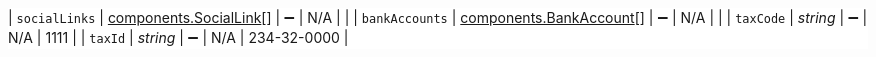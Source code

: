 | `socialLinks`                                                                                                                                                                                                                                                                                 | [components.SocialLink](../../models/components/sociallink.md)[]                                                                                                                                                                                                                              | :heavy_minus_sign:                                                                                                                                                                                                                                                                            | N/A                                                                                                                                                                                                                                                                                           |                                                                                                                                                                                                                                                                                               |
| `bankAccounts`                                                                                                                                                                                                                                                                                | [components.BankAccount](../../models/components/bankaccount.md)[]                                                                                                                                                                                                                            | :heavy_minus_sign:                                                                                                                                                                                                                                                                            | N/A                                                                                                                                                                                                                                                                                           |                                                                                                                                                                                                                                                                                               |
| `taxCode`                                                                                                                                                                                                                                                                                     | *string*                                                                                                                                                                                                                                                                                      | :heavy_minus_sign:                                                                                                                                                                                                                                                                            | N/A                                                                                                                                                                                                                                                                                           | 1111                                                                                                                                                                                                                                                                                          |
| `taxId`                                                                                                                                                                                                                                                                                       | *string*                                                                                                                                                                                                                                                                                      | :heavy_minus_sign:                                                                                                                                                                                                                                                                            | N/A                                                                                                                                                                                                                                                                                           | 234-32-0000                                                                                                                                                                                                                                                                                   |